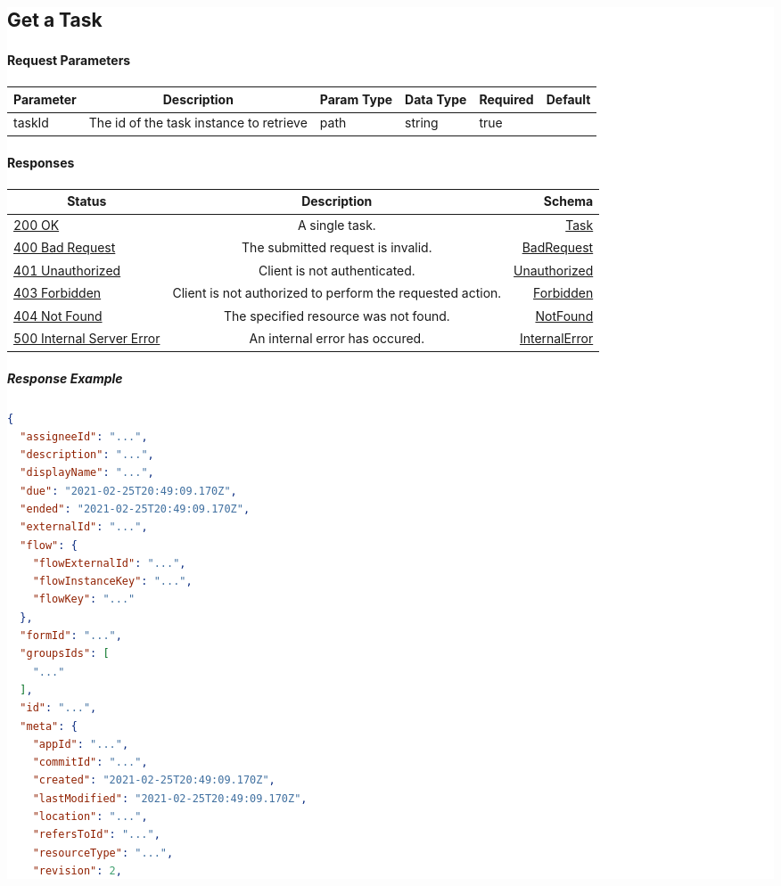 








## Get a Task



<Endpoint method="get" path="/api/v1/flows/tasks/{taskId}"/>

#### Request Parameters

| Parameter     |      Description      |  Param Type | Data Type | Required | Default
| ------------- | -----------         | ----       | ----     | ----    | ------ |
| taskId | The id of the task instance to retrieve | path | string | true |  |




#### Responses

| Status     |     Description       |  Schema
| ---------- | :--------------:      | -------:|
[200 OK](https://tools.ietf.org/html/rfc7231#section-6.3.1) | A single task. | [Task](/docs/reference/api/api-schemas#task)
[400 Bad Request](https://tools.ietf.org/html/rfc7231#section-6.5.1) | The submitted request is invalid. | [BadRequest](/docs/reference/api/api-schemas#badrequest)
[401 Unauthorized](https://tools.ietf.org/html/rfc7235#section-3.1) | Client is not authenticated. | [Unauthorized](/docs/reference/api/api-schemas#unauthorized)
[403 Forbidden](https://tools.ietf.org/html/rfc7231#section-6.5.3) | Client is not authorized to perform the requested action. | [Forbidden](/docs/reference/api/api-schemas#forbidden)
[404 Not Found](https://tools.ietf.org/html/rfc7231#section-6.5.4) | The specified resource was not found. | [NotFound](/docs/reference/api/api-schemas#notfound)
[500 Internal Server Error](https://tools.ietf.org/html/rfc7231#section-6.6.1) | An internal error has occured. | [InternalError](/docs/reference/api/api-schemas#internalerror)



##### Response Example
```json
{
  "assigneeId": "...",
  "description": "...",
  "displayName": "...",
  "due": "2021-02-25T20:49:09.170Z",
  "ended": "2021-02-25T20:49:09.170Z",
  "externalId": "...",
  "flow": {
    "flowExternalId": "...",
    "flowInstanceKey": "...",
    "flowKey": "..."
  },
  "formId": "...",
  "groupsIds": [
    "..."
  ],
  "id": "...",
  "meta": {
    "appId": "...",
    "commitId": "...",
    "created": "2021-02-25T20:49:09.170Z",
    "lastModified": "2021-02-25T20:49:09.170Z",
    "location": "...",
    "refersToId": "...",
    "resourceType": "...",
    "revision": 2,
```